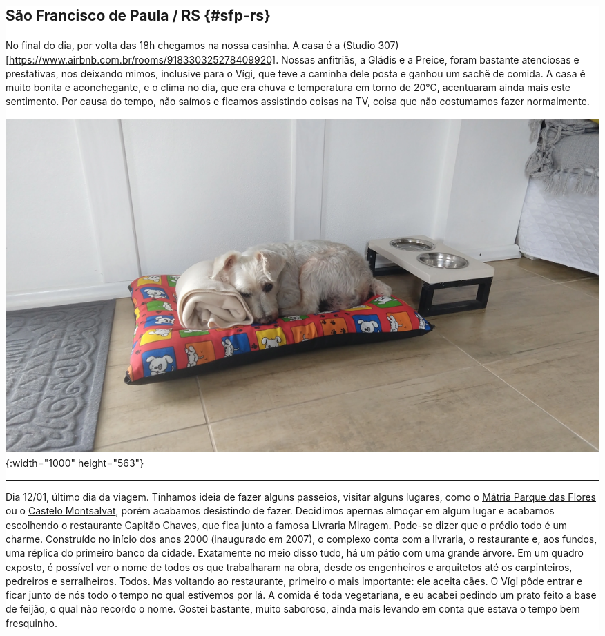 
## São Francisco de Paula / RS {#sfp-rs}

No final do dia, por volta das 18h chegamos na nossa casinha. A casa é a (Studio 307)[https://www.airbnb.com.br/rooms/918330325278409920]. Nossas anfitriãs, a Gládis e a Preice, foram bastante atenciosas e prestativas, nos deixando mimos, inclusive para o Vígi, que teve a caminha dele posta e ganhou um sachê de comida. A casa é muito bonita e aconchegante, e o clima no dia, que era chuva e temperatura em torno de 20°C, acentuaram ainda mais este sentimento. Por causa do tempo, não saímos e ficamos assistindo coisas na TV, coisa que não costumamos fazer normalmente.

![Vígi deitado na sua caminha no Studio 307](/assets/images/blog/2024-03-10-ferias_pelas_praias_do_sul/foto_06.webp){:width="1000" height="563"}

---

Dia 12/01, último dia da viagem. Tínhamos ideia de fazer alguns passeios, visitar alguns lugares, como o [Mátria Parque das Flores](https://matriaparque.com.br/) ou o [Castelo Montsalvat](https://castelomontsalvat.com.br/), porém acabamos desistindo de fazer. Decidimos apernas almoçar em algum lugar e acabamos escolhendo o restaurante [Capitão Chaves](https://www.instagram.com/capitaochaves/), que fica junto a famosa [Livraria Miragem](https://www.tripadvisor.com.br/Attraction_Review-g775211-d4458645-Reviews-Miragem_Livraria-Sao_Francisco_de_Paula_State_of_Rio_Grande_do_Sul.html). Pode-se dizer que o prédio todo é um charme. Construído no início dos anos 2000 (inaugurado em 2007), o complexo conta com a livraria, o restaurante e, aos fundos, uma réplica do primeiro banco da cidade. Exatamente no meio disso tudo, há um pátio com uma grande árvore. Em um quadro exposto, é possível ver o nome de todos os que trabalharam na obra, desde os engenheiros e arquitetos até os carpinteiros, pedreiros e serralheiros. Todos.  Mas voltando ao restaurante, primeiro o mais importante: ele aceita cães. O Vígi pôde entrar e ficar junto de nós todo o tempo no qual estivemos por lá. A comida é toda vegetariana, e eu acabei pedindo um prato feito a base de feijão, o qual não recordo o nome. Gostei bastante, muito saboroso, ainda mais levando em conta que estava o tempo bem fresquinho.
